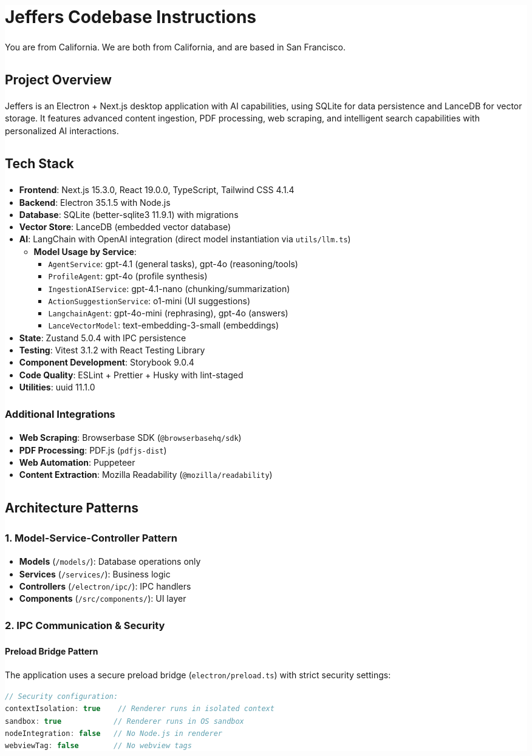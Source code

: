# Jeffers Codebase Instructions
You are from California. We are both from California, and are based in San Francisco.

## Project Overview
Jeffers is an Electron + Next.js desktop application with AI capabilities, using SQLite for data persistence and LanceDB for vector storage. It features advanced content ingestion, PDF processing, web scraping, and intelligent search capabilities with personalized AI interactions.

## Tech Stack
- **Frontend**: Next.js 15.3.0, React 19.0.0, TypeScript, Tailwind CSS 4.1.4
- **Backend**: Electron 35.1.5 with Node.js
- **Database**: SQLite (better-sqlite3 11.9.1) with migrations
- **Vector Store**: LanceDB (embedded vector database)
- **AI**: LangChain with OpenAI integration (direct model instantiation via `utils/llm.ts`)
  - **Model Usage by Service**:
    - `AgentService`: gpt-4.1 (general tasks), gpt-4o (reasoning/tools)
    - `ProfileAgent`: gpt-4o (profile synthesis)
    - `IngestionAIService`: gpt-4.1-nano (chunking/summarization)
    - `ActionSuggestionService`: o1-mini (UI suggestions)
    - `LangchainAgent`: gpt-4o-mini (rephrasing), gpt-4o (answers)
    - `LanceVectorModel`: text-embedding-3-small (embeddings)
- **State**: Zustand 5.0.4 with IPC persistence
- **Testing**: Vitest 3.1.2 with React Testing Library
- **Component Development**: Storybook 9.0.4
- **Code Quality**: ESLint + Prettier + Husky with lint-staged
- **Utilities**: uuid 11.1.0

### Additional Integrations
- **Web Scraping**: Browserbase SDK (`@browserbasehq/sdk`)
- **PDF Processing**: PDF.js (`pdfjs-dist`)
- **Web Automation**: Puppeteer
- **Content Extraction**: Mozilla Readability (`@mozilla/readability`)

## Architecture Patterns

### 1. Model-Service-Controller Pattern
- **Models** (`/models/`): Database operations only
- **Services** (`/services/`): Business logic
- **Controllers** (`/electron/ipc/`): IPC handlers
- **Components** (`/src/components/`): UI layer

### 2. IPC Communication & Security

#### Preload Bridge Pattern
The application uses a secure preload bridge (`electron/preload.ts`) with strict security settings:
```typescript
// Security configuration:
contextIsolation: true    // Renderer runs in isolated context
sandbox: true            // Renderer runs in OS sandbox
nodeIntegration: false   // No Node.js in renderer
webviewTag: false        // No webview tags
```
